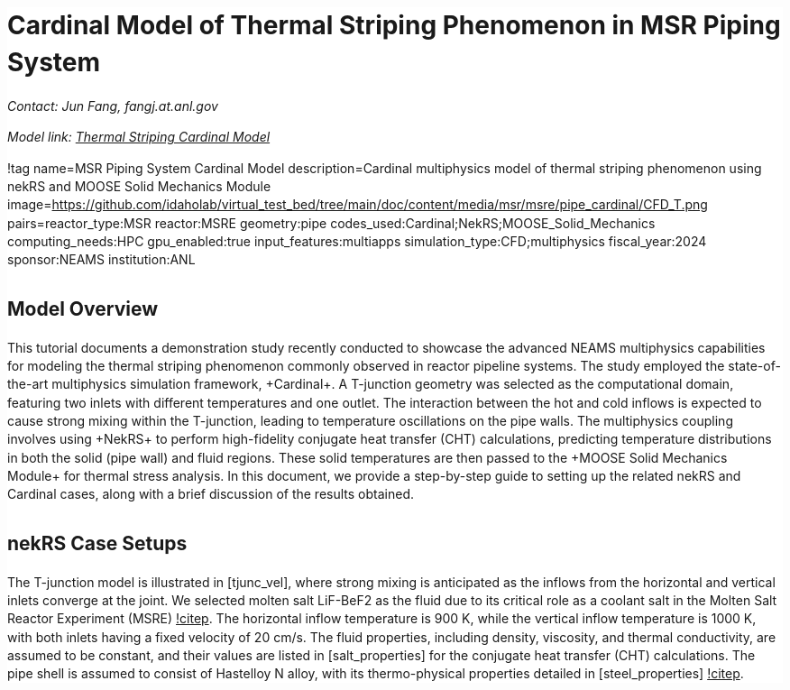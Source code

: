 # Cardinal Model of Thermal Striping Phenomenon in MSR Piping System

*Contact: Jun Fang, fangj.at.anl.gov*

*Model link: [Thermal Striping Cardinal Model](https://github.com/idaholab/virtual_test_bed/tree/main/msr/msre/pipe_cardinal)*

!tag name=MSR Piping System Cardinal Model
     description=Cardinal multiphysics model of thermal striping phenomenon using nekRS and MOOSE Solid Mechanics Module
     image=https://github.com/idaholab/virtual_test_bed/tree/main/doc/content/media/msr/msre/pipe_cardinal/CFD_T.png
     pairs=reactor_type:MSR
                       reactor:MSRE
                       geometry:pipe
                       codes_used:Cardinal;NekRS;MOOSE_Solid_Mechanics
                       computing_needs:HPC
                       gpu_enabled:true
                       input_features:multiapps
                       simulation_type:CFD;multiphysics
                       fiscal_year:2024
                       sponsor:NEAMS
                       institution:ANL

## Model Overview

This tutorial documents a demonstration study recently conducted to showcase the advanced NEAMS multiphysics capabilities for modeling the thermal striping phenomenon commonly observed in reactor pipeline systems. The study employed the state-of-the-art multiphysics simulation framework, +Cardinal+.
A T-junction geometry was selected as the computational domain, featuring two inlets with different temperatures and one outlet. The interaction between the hot and cold inflows is expected to cause strong mixing within the T-junction, leading to temperature oscillations on the pipe walls.
The multiphysics coupling involves using +NekRS+ to perform high-fidelity conjugate heat transfer (CHT) calculations, predicting temperature distributions in both the solid (pipe wall) and fluid regions. These solid temperatures are then passed to the +MOOSE Solid Mechanics Module+ for thermal stress analysis.
In this document, we provide a step-by-step guide to setting up the related nekRS and Cardinal cases, along with a brief discussion of the results obtained.

## nekRS Case Setups

The T-junction model is illustrated in [tjunc_vel], where strong mixing is anticipated as the inflows from the horizontal and vertical inlets converge at the joint. We selected molten salt LiF-BeF2 as the fluid due to its critical role as a coolant salt in the Molten Salt Reactor Experiment (MSRE) [!citep](Beall1964). The horizontal inflow temperature is 900 K, while the vertical inflow temperature is 1000 K, with both inlets having a fixed velocity of 20 cm/s. The fluid properties, including density, viscosity, and thermal conductivity, are assumed to be constant, and their values are listed in [salt_properties] for the conjugate heat transfer (CHT) calculations. The pipe shell is assumed to consist of Hastelloy N alloy, with its thermo-physical properties detailed in [steel_properties] [!citep](Fang2020).
